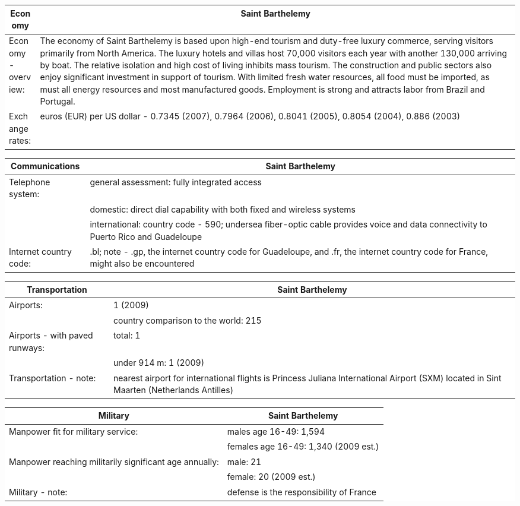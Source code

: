 
| Economy | Saint Barthelemy |
| --- | --- |
| Economy - overview: | The economy of Saint Barthelemy is based upon high-end tourism and duty-free luxury commerce, serving visitors primarily from North America. The luxury hotels and villas host 70,000 visitors each year with another 130,000 arriving by boat. The relative isolation and high cost of living inhibits mass tourism. The construction and public sectors also enjoy significant investment in support of tourism. With limited fresh water resources, all food must be imported, as must all energy resources and most manufactured goods. Employment is strong and attracts labor from Brazil and Portugal. |
| Exchange rates: | euros (EUR) per US dollar - 0.7345 (2007), 0.7964 (2006), 0.8041 (2005), 0.8054 (2004), 0.886 (2003) |


| Communications | Saint Barthelemy |
| --- | --- |
| Telephone system: | general assessment: fully integrated access |
| | domestic: direct dial capability with both fixed and wireless systems |
| | international: country code - 590; undersea fiber-optic cable provides voice and data connectivity to Puerto Rico and Guadeloupe |
| Internet country code: | .bl; note - .gp, the internet country code for Guadeloupe, and .fr, the internet country code for France, might also be encountered |


| Transportation | Saint Barthelemy |
| --- | --- |
| Airports: | 1 (2009) |
| | country comparison to the world: 215 |
| Airports - with paved runways: | total: 1 |
| | under 914 m: 1 (2009) |
| Transportation - note: | nearest airport for international flights is Princess Juliana International Airport (SXM) located in Sint Maarten (Netherlands Antilles) |


| Military | Saint Barthelemy |
| --- | --- |
| Manpower fit for military service: | males age 16-49: 1,594 |
| | females age 16-49: 1,340 (2009 est.) |
| Manpower reaching militarily significant age annually: | male: 21 |
| | female: 20 (2009 est.) |
| Military - note: | defense is the responsibility of France |
